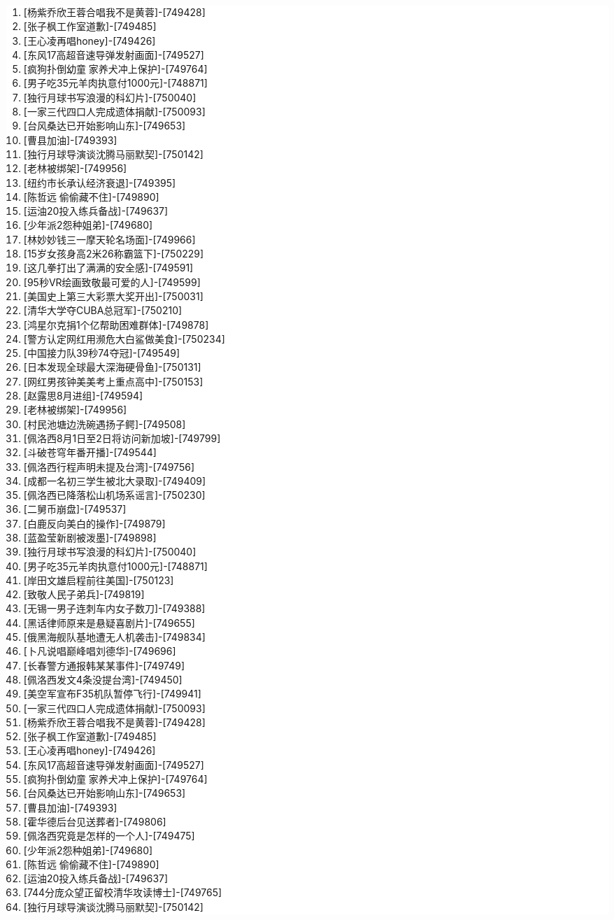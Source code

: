 1. [杨紫乔欣王蓉合唱我不是黄蓉]-[749428]
1. [张子枫工作室道歉]-[749485]
1. [王心凌再唱honey]-[749426]
1. [东风17高超音速导弹发射画面]-[749527]
1. [疯狗扑倒幼童 家养犬冲上保护]-[749764]
1. [男子吃35元羊肉执意付1000元]-[748871]
1. [独行月球书写浪漫的科幻片]-[750040]
1. [一家三代四口人完成遗体捐献]-[750093]
1. [台风桑达已开始影响山东]-[749653]
1. [曹县加油]-[749393]
1. [独行月球导演谈沈腾马丽默契]-[750142]
1. [老林被绑架]-[749956]
1. [纽约市长承认经济衰退]-[749395]
1. [陈哲远 偷偷藏不住]-[749890]
1. [运油20投入练兵备战]-[749637]
1. [少年派2怨种姐弟]-[749680]
1. [林妙妙钱三一摩天轮名场面]-[749966]
1. [15岁女孩身高2米26称霸篮下]-[750229]
1. [这几拳打出了满满的安全感]-[749591]
1. [95秒VR绘画致敬最可爱的人]-[749599]
1. [美国史上第三大彩票大奖开出]-[750031]
1. [清华大学夺CUBA总冠军]-[750210]
1. [鸿星尔克捐1个亿帮助困难群体]-[749878]
1. [警方认定网红用濒危大白鲨做美食]-[750234]
1. [中国接力队39秒74夺冠]-[749549]
1. [日本发现全球最大深海硬骨鱼]-[750131]
1. [网红男孩钟美美考上重点高中]-[750153]
1. [赵露思8月进组]-[749594]
1. [老林被绑架]-[749956]
1. [村民池塘边洗碗遇扬子鳄]-[749508]
1. [佩洛西8月1日至2日将访问新加坡]-[749799]
1. [斗破苍穹年番开播]-[749544]
1. [佩洛西行程声明未提及台湾]-[749756]
1. [成都一名初三学生被北大录取]-[749409]
1. [佩洛西已降落松山机场系谣言]-[750230]
1. [二舅币崩盘]-[749537]
1. [白鹿反向美白的操作]-[749879]
1. [蓝盈莹新剧被泼墨]-[749898]
1. [独行月球书写浪漫的科幻片]-[750040]
1. [男子吃35元羊肉执意付1000元]-[748871]
1. [岸田文雄启程前往美国]-[750123]
1. [致敬人民子弟兵]-[749819]
1. [无锡一男子连刺车内女子数刀]-[749388]
1. [黑话律师原来是悬疑喜剧片]-[749655]
1. [俄黑海舰队基地遭无人机袭击]-[749834]
1. [卜凡说唱巅峰唱刘德华]-[749696]
1. [长春警方通报韩某某事件]-[749749]
1. [佩洛西发文4条没提台湾]-[749450]
1. [美空军宣布F35机队暂停飞行]-[749941]
1. [一家三代四口人完成遗体捐献]-[750093]
1. [杨紫乔欣王蓉合唱我不是黄蓉]-[749428]
1. [张子枫工作室道歉]-[749485]
1. [王心凌再唱honey]-[749426]
1. [东风17高超音速导弹发射画面]-[749527]
1. [疯狗扑倒幼童 家养犬冲上保护]-[749764]
1. [台风桑达已开始影响山东]-[749653]
1. [曹县加油]-[749393]
1. [霍华德后台见送葬者]-[749806]
1. [佩洛西究竟是怎样的一个人]-[749475]
1. [少年派2怨种姐弟]-[749680]
1. [陈哲远 偷偷藏不住]-[749890]
1. [运油20投入练兵备战]-[749637]
1. [744分庞众望正留校清华攻读博士]-[749765]
1. [独行月球导演谈沈腾马丽默契]-[750142]